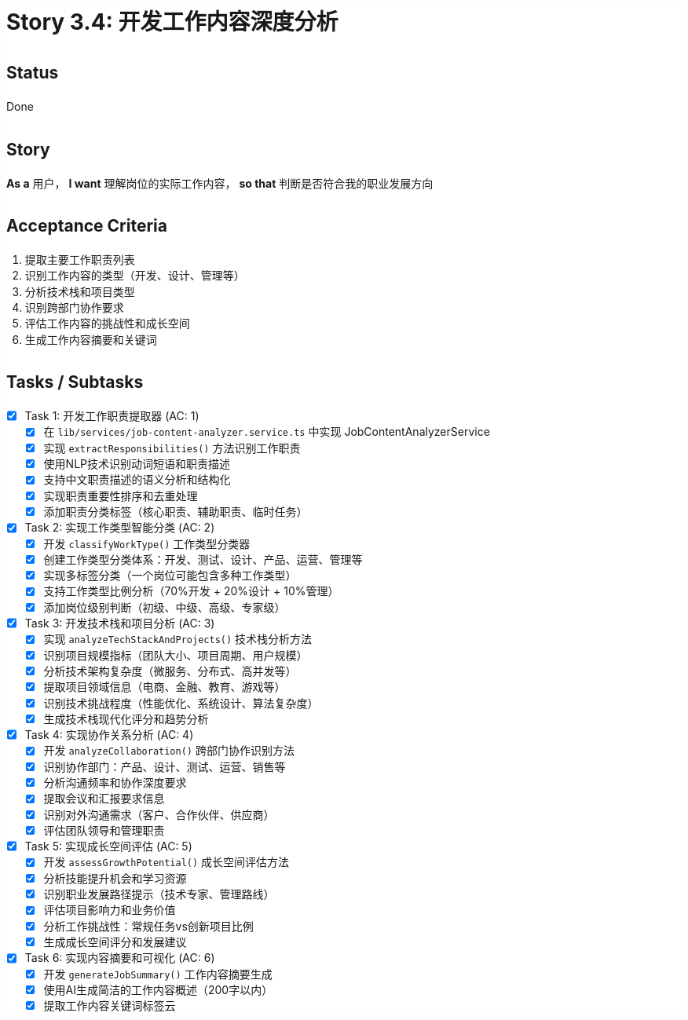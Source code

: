 # Story 3.4: 开发工作内容深度分析

## Status

Done

## Story

**As a** 用户，
**I want** 理解岗位的实际工作内容，
**so that** 判断是否符合我的职业发展方向

## Acceptance Criteria

1. 提取主要工作职责列表
2. 识别工作内容的类型（开发、设计、管理等）
3. 分析技术栈和项目类型
4. 识别跨部门协作要求
5. 评估工作内容的挑战性和成长空间
6. 生成工作内容摘要和关键词

## Tasks / Subtasks

- [x] Task 1: 开发工作职责提取器 (AC: 1)
  - [x] 在 `lib/services/job-content-analyzer.service.ts` 中实现 JobContentAnalyzerService
  - [x] 实现 `extractResponsibilities()` 方法识别工作职责
  - [x] 使用NLP技术识别动词短语和职责描述
  - [x] 支持中文职责描述的语义分析和结构化
  - [x] 实现职责重要性排序和去重处理
  - [x] 添加职责分类标签（核心职责、辅助职责、临时任务）
- [x] Task 2: 实现工作类型智能分类 (AC: 2)
  - [x] 开发 `classifyWorkType()` 工作类型分类器
  - [x] 创建工作类型分类体系：开发、测试、设计、产品、运营、管理等
  - [x] 实现多标签分类（一个岗位可能包含多种工作类型）
  - [x] 支持工作类型比例分析（70%开发 + 20%设计 + 10%管理）
  - [x] 添加岗位级别判断（初级、中级、高级、专家级）
- [x] Task 3: 开发技术栈和项目分析 (AC: 3)
  - [x] 实现 `analyzeTechStackAndProjects()` 技术栈分析方法
  - [x] 识别项目规模指标（团队大小、项目周期、用户规模）
  - [x] 分析技术架构复杂度（微服务、分布式、高并发等）
  - [x] 提取项目领域信息（电商、金融、教育、游戏等）
  - [x] 识别技术挑战程度（性能优化、系统设计、算法复杂度）
  - [x] 生成技术栈现代化评分和趋势分析
- [x] Task 4: 实现协作关系分析 (AC: 4)
  - [x] 开发 `analyzeCollaboration()` 跨部门协作识别方法
  - [x] 识别协作部门：产品、设计、测试、运营、销售等
  - [x] 分析沟通频率和协作深度要求
  - [x] 提取会议和汇报要求信息
  - [x] 识别对外沟通需求（客户、合作伙伴、供应商）
  - [x] 评估团队领导和管理职责
- [x] Task 5: 实现成长空间评估 (AC: 5)
  - [x] 开发 `assessGrowthPotential()` 成长空间评估方法
  - [x] 分析技能提升机会和学习资源
  - [x] 识别职业发展路径提示（技术专家、管理路线）
  - [x] 评估项目影响力和业务价值
  - [x] 分析工作挑战性：常规任务vs创新项目比例
  - [x] 生成成长空间评分和发展建议
- [x] Task 6: 实现内容摘要和可视化 (AC: 6)
  - [x] 开发 `generateJobSummary()` 工作内容摘要生成
  - [x] 使用AI生成简洁的工作内容概述（200字以内）
  - [x] 提取工作内容关键词标签云